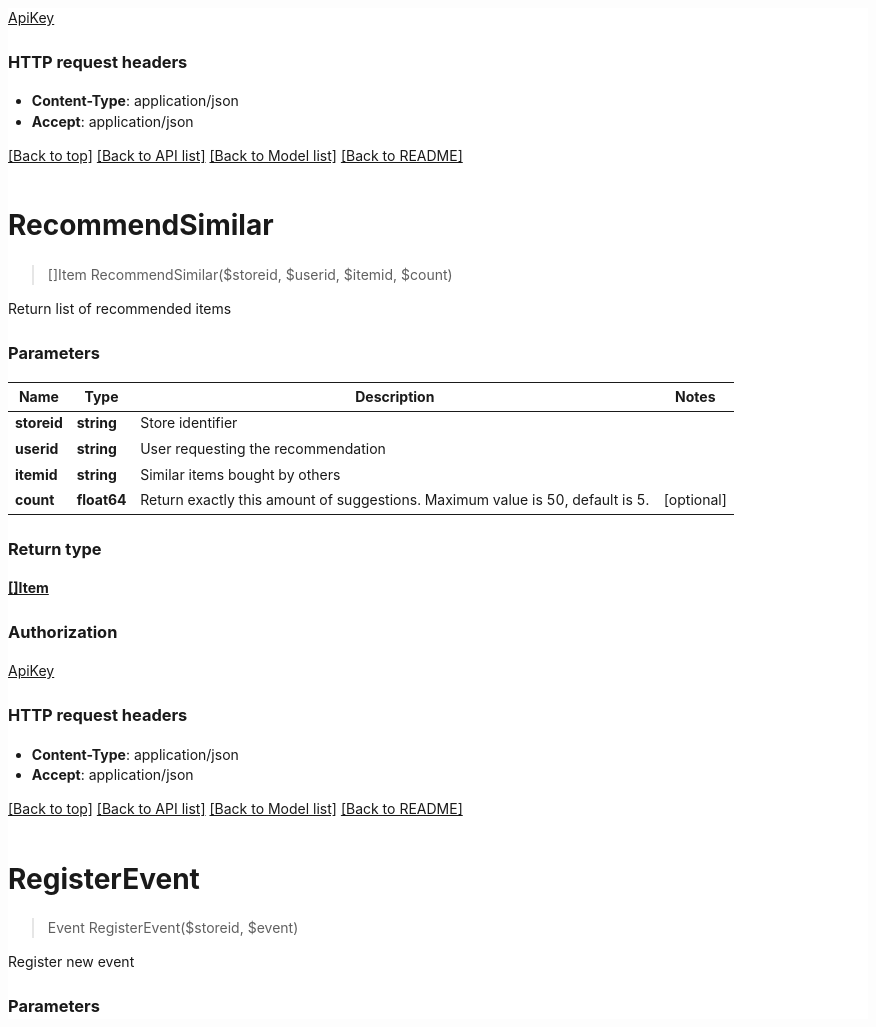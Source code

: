 [ApiKey](../README.md#ApiKey)

### HTTP request headers

 - **Content-Type**: application/json
 - **Accept**: application/json

[[Back to top]](#) [[Back to API list]](../README.md#documentation-for-api-endpoints) [[Back to Model list]](../README.md#documentation-for-models) [[Back to README]](../README.md)

# **RecommendSimilar**
> []Item RecommendSimilar($storeid, $userid, $itemid, $count)



Return list of recommended items


### Parameters

Name | Type | Description  | Notes
------------- | ------------- | ------------- | -------------
 **storeid** | **string**| Store identifier | 
 **userid** | **string**| User requesting the recommendation | 
 **itemid** | **string**| Similar items bought by others | 
 **count** | **float64**| Return exactly this amount of suggestions. Maximum value is 50, default is 5. | [optional] 

### Return type

[**[]Item**](Item.md)

### Authorization

[ApiKey](../README.md#ApiKey)

### HTTP request headers

 - **Content-Type**: application/json
 - **Accept**: application/json

[[Back to top]](#) [[Back to API list]](../README.md#documentation-for-api-endpoints) [[Back to Model list]](../README.md#documentation-for-models) [[Back to README]](../README.md)

# **RegisterEvent**
> Event RegisterEvent($storeid, $event)



Register new event


### Parameters
